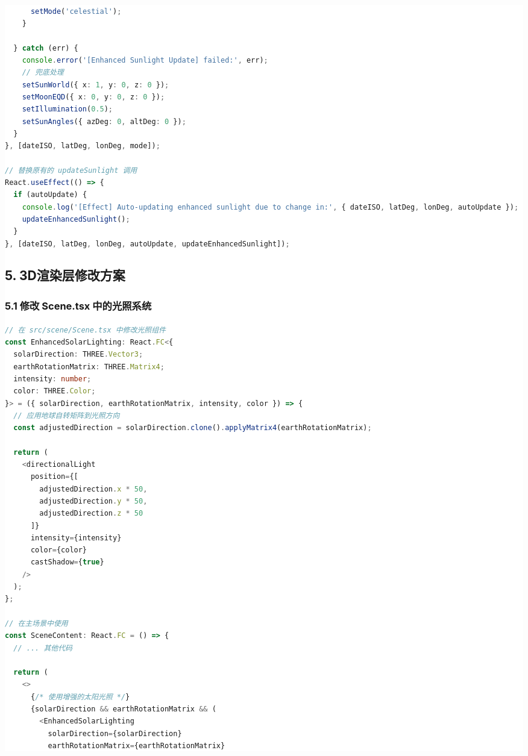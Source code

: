 ```typescript
      setMode('celestial');
    }
    
  } catch (err) {
    console.error('[Enhanced Sunlight Update] failed:', err);
    // 兜底处理
    setSunWorld({ x: 1, y: 0, z: 0 });
    setMoonEQD({ x: 0, y: 0, z: 0 });
    setIllumination(0.5);
    setSunAngles({ azDeg: 0, altDeg: 0 });
  }
}, [dateISO, latDeg, lonDeg, mode]);

// 替换原有的 updateSunlight 调用
React.useEffect(() => {
  if (autoUpdate) {
    console.log('[Effect] Auto-updating enhanced sunlight due to change in:', { dateISO, latDeg, lonDeg, autoUpdate });
    updateEnhancedSunlight();
  }
}, [dateISO, latDeg, lonDeg, autoUpdate, updateEnhancedSunlight]);
```

## 5. 3D渲染层修改方案

### 5.1 修改 Scene.tsx 中的光照系统

```typescript
// 在 src/scene/Scene.tsx 中修改光照组件
const EnhancedSolarLighting: React.FC<{
  solarDirection: THREE.Vector3;
  earthRotationMatrix: THREE.Matrix4;
  intensity: number;
  color: THREE.Color;
}> = ({ solarDirection, earthRotationMatrix, intensity, color }) => {
  // 应用地球自转矩阵到光照方向
  const adjustedDirection = solarDirection.clone().applyMatrix4(earthRotationMatrix);
  
  return (
    <directionalLight
      position={[
        adjustedDirection.x * 50,
        adjustedDirection.y * 50,
        adjustedDirection.z * 50
      ]}
      intensity={intensity}
      color={color}
      castShadow={true}
    />
  );
};

// 在主场景中使用
const SceneContent: React.FC = () => {
  // ... 其他代码
  
  return (
    <>
      {/* 使用增强的太阳光照 */}
      {solarDirection && earthRotationMatrix && (
        <EnhancedSolarLighting
          solarDirection={solarDirection}
          earthRotationMatrix={earthRotationMatrix}
```